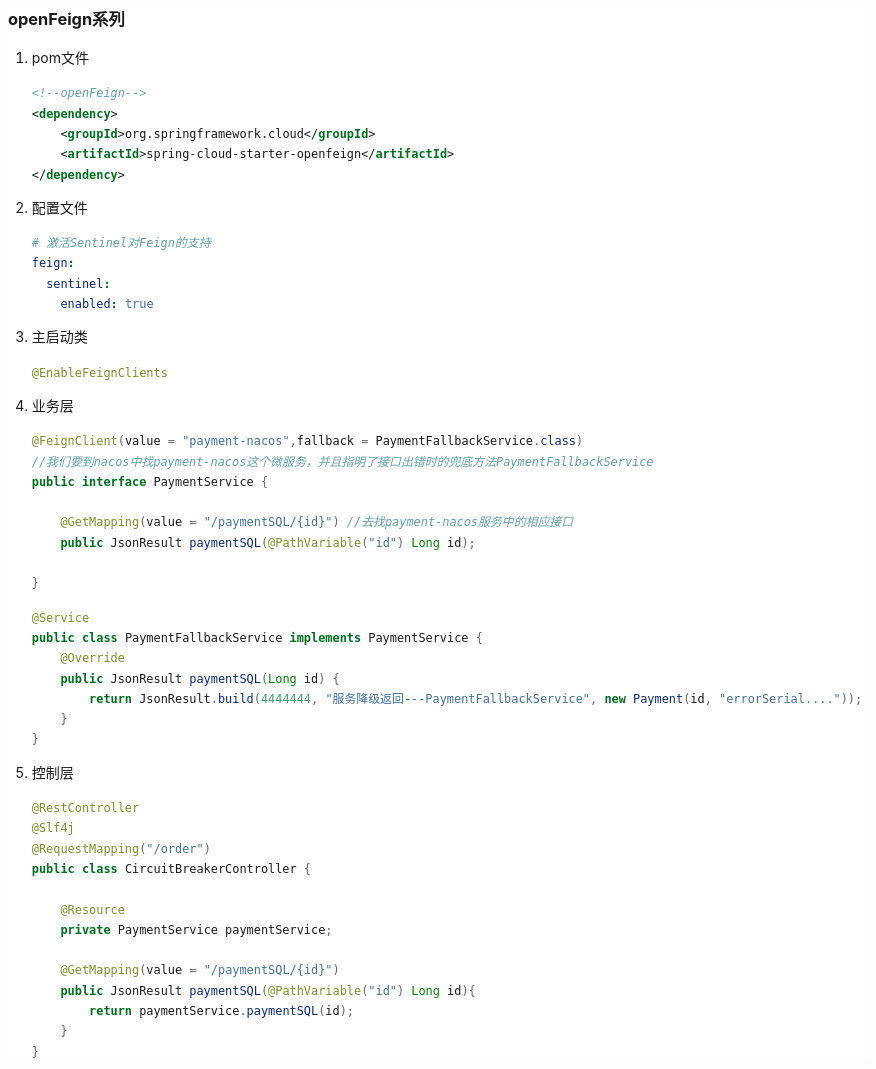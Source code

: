 ### openFeign系列

1. pom文件

   ```xml
   <!--openFeign-->
   <dependency>
       <groupId>org.springframework.cloud</groupId>
       <artifactId>spring-cloud-starter-openfeign</artifactId>
   </dependency>
   ```

2. 配置文件

   ```yaml
   # 激活Sentinel对Feign的支持
   feign:
     sentinel:
       enabled: true
   ```

3. 主启动类

   ```java
   @EnableFeignClients
   ```

4. 业务层

   ```java
   @FeignClient(value = "payment-nacos",fallback = PaymentFallbackService.class)
   //我们要到nacos中找payment-nacos这个微服务，并且指明了接口出错时的兜底方法PaymentFallbackService
   public interface PaymentService {
   
       @GetMapping(value = "/paymentSQL/{id}") //去找payment-nacos服务中的相应接口
       public JsonResult paymentSQL(@PathVariable("id") Long id);
   
   }
   ```

   ```java
   @Service
   public class PaymentFallbackService implements PaymentService {
       @Override
       public JsonResult paymentSQL(Long id) {
           return JsonResult.build(4444444, "服务降级返回---PaymentFallbackService", new Payment(id, "errorSerial...."));
       }
   }
   ```

5. 控制层

   ```java
   @RestController
   @Slf4j
   @RequestMapping("/order")
   public class CircuitBreakerController {
   
       @Resource
       private PaymentService paymentService;
   
       @GetMapping(value = "/paymentSQL/{id}")
       public JsonResult paymentSQL(@PathVariable("id") Long id){
           return paymentService.paymentSQL(id);
       }
   }
   ```
